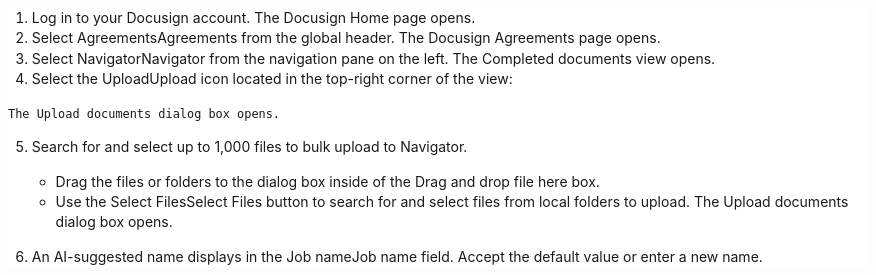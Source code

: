 1. Log in to your Docusign account.
    The Docusign Home page opens.
2. Select AgreementsAgreements from the global header.
    The Docusign Agreements page opens.
3. Select NavigatorNavigator from the navigation pane on the left.
    The Completed documents view opens.
4. Select the UploadUpload icon located in the top-right corner of the view:


```
The Upload documents dialog box opens.
```
5. Search for and select up to 1,000 files to bulk upload to Navigator.
    - Drag the files or folders to the dialog box inside of the Drag and drop file here box.
    - Use the Select FilesSelect Files button to search for and select files from local folders to upload.
The Upload documents dialog box opens.


6. An AI-suggested name displays in the Job nameJob name field. Accept the default value or enter a new name.

